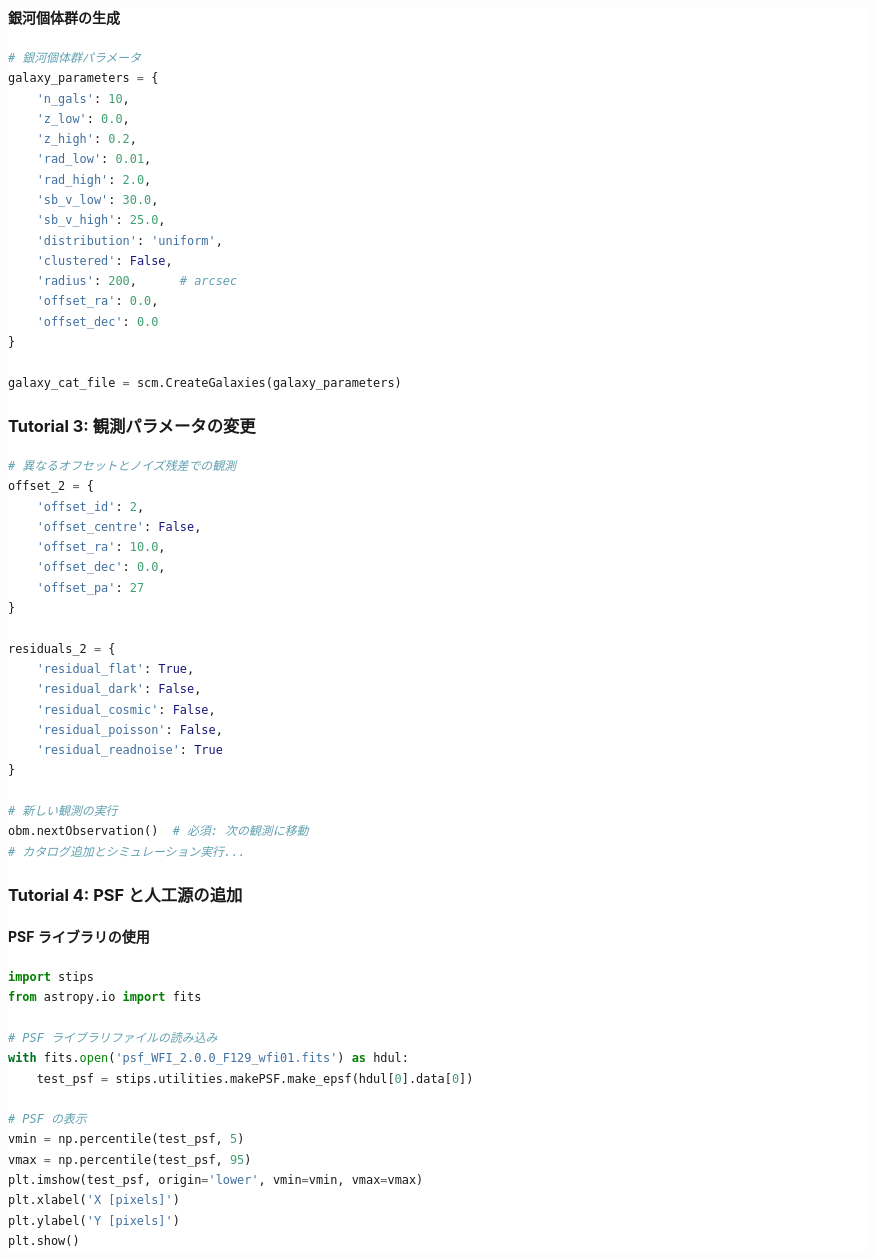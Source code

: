 #### 銀河個体群の生成
```python
# 銀河個体群パラメータ
galaxy_parameters = {
    'n_gals': 10,
    'z_low': 0.0,
    'z_high': 0.2,
    'rad_low': 0.01,
    'rad_high': 2.0,
    'sb_v_low': 30.0,
    'sb_v_high': 25.0,
    'distribution': 'uniform',
    'clustered': False,
    'radius': 200,      # arcsec
    'offset_ra': 0.0,
    'offset_dec': 0.0
}

galaxy_cat_file = scm.CreateGalaxies(galaxy_parameters)
```

### Tutorial 3: 観測パラメータの変更

```python
# 異なるオフセットとノイズ残差での観測
offset_2 = {
    'offset_id': 2,
    'offset_centre': False,
    'offset_ra': 10.0,
    'offset_dec': 0.0,
    'offset_pa': 27
}

residuals_2 = {
    'residual_flat': True,
    'residual_dark': False,
    'residual_cosmic': False,
    'residual_poisson': False,
    'residual_readnoise': True
}

# 新しい観測の実行
obm.nextObservation()  # 必須: 次の観測に移動
# カタログ追加とシミュレーション実行...
```

### Tutorial 4: PSF と人工源の追加

#### PSF ライブラリの使用
```python
import stips
from astropy.io import fits

# PSF ライブラリファイルの読み込み
with fits.open('psf_WFI_2.0.0_F129_wfi01.fits') as hdul:
    test_psf = stips.utilities.makePSF.make_epsf(hdul[0].data[0])

# PSF の表示
vmin = np.percentile(test_psf, 5)
vmax = np.percentile(test_psf, 95)
plt.imshow(test_psf, origin='lower', vmin=vmin, vmax=vmax)
plt.xlabel('X [pixels]')
plt.ylabel('Y [pixels]')
plt.show()
```